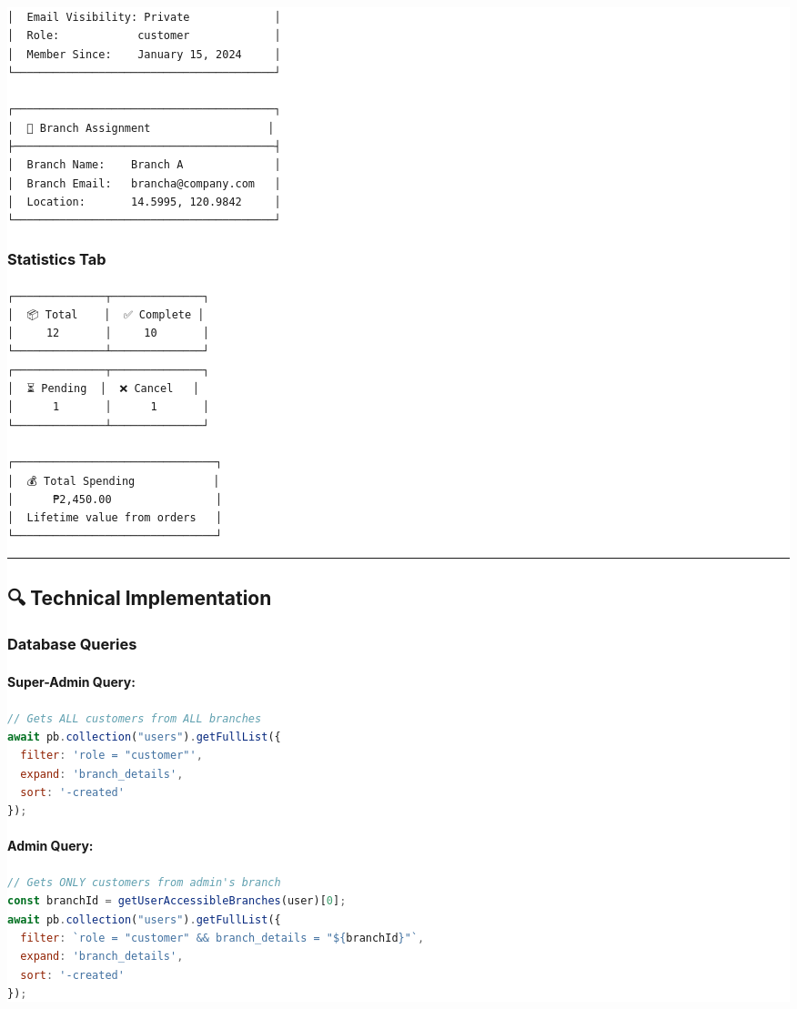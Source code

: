 ```
│  Email Visibility: Private             │
│  Role:            customer             │
│  Member Since:    January 15, 2024     │
└────────────────────────────────────────┘

┌────────────────────────────────────────┐
│  🏢 Branch Assignment                  │
├────────────────────────────────────────┤
│  Branch Name:    Branch A              │
│  Branch Email:   brancha@company.com   │
│  Location:       14.5995, 120.9842     │
└────────────────────────────────────────┘
```

### **Statistics Tab**
```
┌──────────────┬──────────────┐
│  📦 Total    │  ✅ Complete │
│     12       │     10       │
└──────────────┴──────────────┘
┌──────────────┬──────────────┐
│  ⏳ Pending  │  ❌ Cancel   │
│      1       │      1       │
└──────────────┴──────────────┘

┌───────────────────────────────┐
│  💰 Total Spending            │
│      ₱2,450.00                │
│  Lifetime value from orders   │
└───────────────────────────────┘
```

---

## 🔍 Technical Implementation

### **Database Queries**

#### **Super-Admin Query:**
```javascript
// Gets ALL customers from ALL branches
await pb.collection("users").getFullList({
  filter: 'role = "customer"',
  expand: 'branch_details',
  sort: '-created'
});
```

#### **Admin Query:**
```javascript
// Gets ONLY customers from admin's branch
const branchId = getUserAccessibleBranches(user)[0];
await pb.collection("users").getFullList({
  filter: `role = "customer" && branch_details = "${branchId}"`,
  expand: 'branch_details',
  sort: '-created'
});
```
